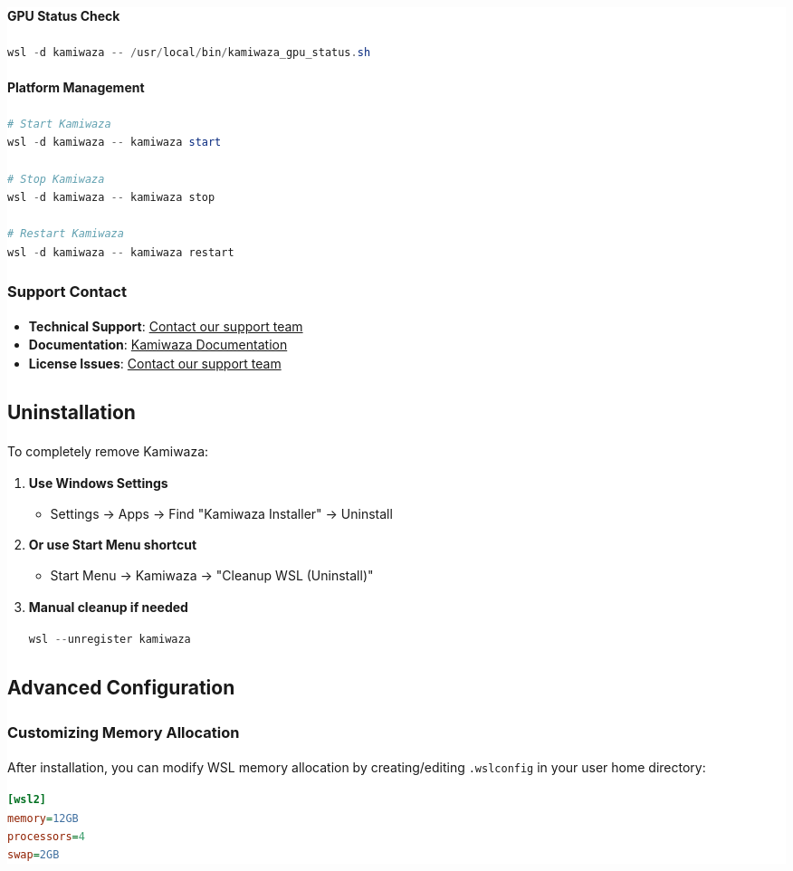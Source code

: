 #### GPU Status Check

```powershell
wsl -d kamiwaza -- /usr/local/bin/kamiwaza_gpu_status.sh
```

#### Platform Management

```powershell
# Start Kamiwaza
wsl -d kamiwaza -- kamiwaza start

# Stop Kamiwaza
wsl -d kamiwaza -- kamiwaza stop

# Restart Kamiwaza
wsl -d kamiwaza -- kamiwaza restart
```

### Support Contact

- **Technical Support**: [Contact our support team](https://portal.kamiwaza.ai/_hcms/mem/login?redirect_url=https%3A%2F%2Fportal.kamiwaza.ai%2Ftickets-view)
- **Documentation**: [Kamiwaza Documentation](intro.md#need-help)
- **License Issues**: [Contact our support team](https://portal.kamiwaza.ai/_hcms/mem/login?redirect_url=https%3A%2F%2Fportal.kamiwaza.ai%2Ftickets-view)

## Uninstallation

To completely remove Kamiwaza:

1. **Use Windows Settings**
   - Settings → Apps → Find "Kamiwaza Installer" → Uninstall

2. **Or use Start Menu shortcut**
   - Start Menu → Kamiwaza → "Cleanup WSL (Uninstall)"

3. **Manual cleanup if needed**
   ```powershell
   wsl --unregister kamiwaza
   ```

## Advanced Configuration

### Customizing Memory Allocation

After installation, you can modify WSL memory allocation by creating/editing `.wslconfig` in your user home directory:

```ini
[wsl2]
memory=12GB
processors=4
swap=2GB
```
